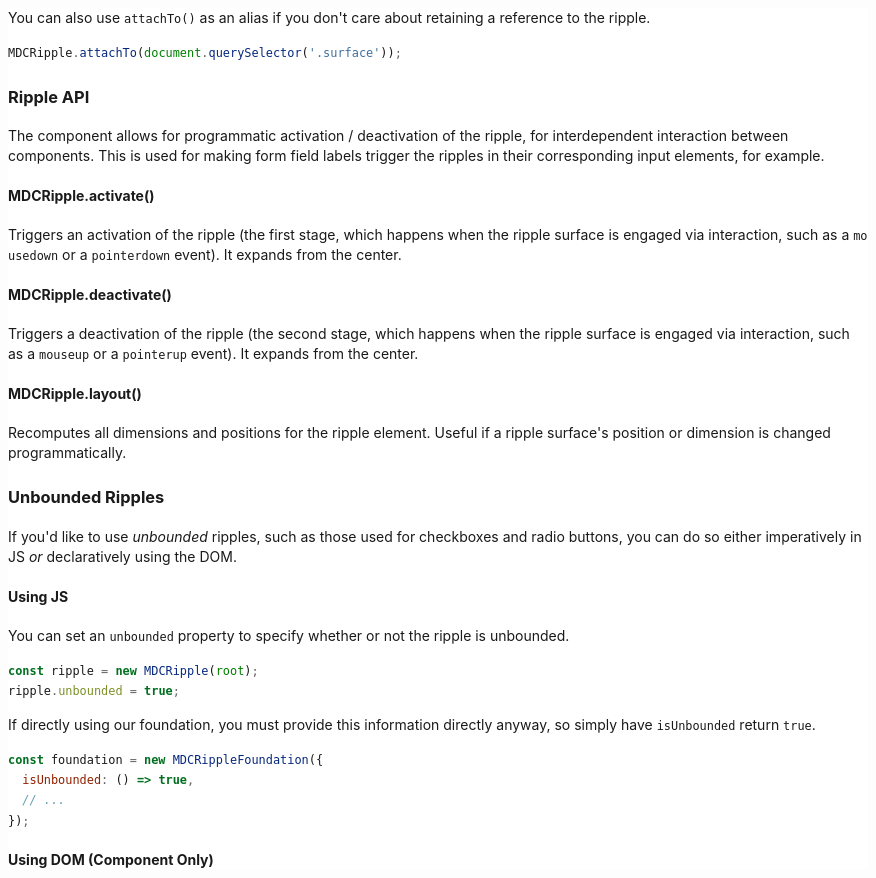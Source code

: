 You can also use `attachTo()` as an alias if you don't care about retaining a reference to the
ripple.

```javascript
MDCRipple.attachTo(document.querySelector('.surface'));
```

### Ripple API

The component allows for programmatic activation / deactivation of the ripple, for interdependent interaction between
components. This is used for making form field labels trigger the ripples in their corresponding input elements, for
example.

#### MDCRipple.activate()

Triggers an activation of the ripple (the first stage, which happens when the ripple surface is engaged via interaction,
such as a `mousedown` or a `pointerdown` event). It expands from the center.

#### MDCRipple.deactivate()

Triggers a deactivation of the ripple (the second stage, which happens when the ripple surface is engaged via
interaction, such as a `mouseup` or a `pointerup` event). It expands from the center.

#### MDCRipple.layout()

Recomputes all dimensions and positions for the ripple element. Useful if a ripple surface's
position or dimension is changed programmatically.

### Unbounded Ripples

If you'd like to use _unbounded_ ripples, such as those used for checkboxes and radio buttons, you
can do so either imperatively in JS _or_ declaratively using the DOM.

#### Using JS

You can set an `unbounded` property to specify whether or not the ripple is unbounded.

```javascript
const ripple = new MDCRipple(root);
ripple.unbounded = true;
```

If directly using our foundation, you must provide this information directly anyway, so simply have
`isUnbounded` return `true`.

```javascript
const foundation = new MDCRippleFoundation({
  isUnbounded: () => true,
  // ...
});
```

#### Using DOM (Component Only)
